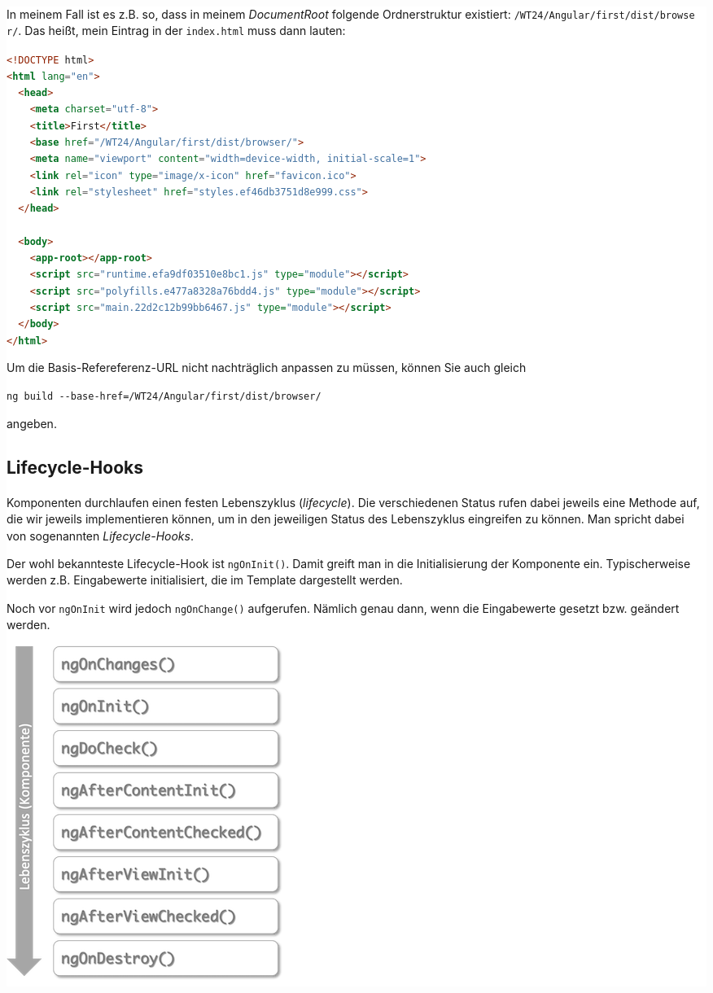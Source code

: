 In meinem Fall ist es z.B. so, dass in meinem *DocumentRoot* folgende Ordnerstruktur existiert: `/WT24/Angular/first/dist/browser/`. Das heißt, mein Eintrag in der `index.html` muss dann lauten:

```html linenums="1" hl_lines="6"
<!DOCTYPE html>
<html lang="en">
  <head>
    <meta charset="utf-8">
    <title>First</title>
    <base href="/WT24/Angular/first/dist/browser/">
    <meta name="viewport" content="width=device-width, initial-scale=1">
    <link rel="icon" type="image/x-icon" href="favicon.ico">
    <link rel="stylesheet" href="styles.ef46db3751d8e999.css">
  </head>

  <body>
    <app-root></app-root>
    <script src="runtime.efa9df03510e8bc1.js" type="module"></script>
    <script src="polyfills.e477a8328a76bdd4.js" type="module"></script>
    <script src="main.22d2c12b99bb6467.js" type="module"></script>
  </body>
</html>
```

Um die Basis-Refereferenz-URL nicht nachträglich anpassen zu müssen, können Sie auch gleich

```
ng build --base-href=/WT24/Angular/first/dist/browser/
```

angeben. 

## Lifecycle-Hooks

Komponenten durchlaufen einen festen Lebenszyklus (*lifecycle*). Die verschiedenen Status rufen dabei jeweils eine Methode auf, die wir jeweils implementieren können, um in den jeweiligen Status des Lebenszyklus eingreifen zu können. Man spricht dabei von sogenannten *Lifecycle-Hooks*. 

Der wohl bekannteste Lifecycle-Hook ist `ngOnInit()`. Damit greift man in die Initialisierung der Komponente ein. Typischerweise werden z.B. Eingabewerte initialisiert, die im Template dargestellt werden.

Noch vor `ngOnInit` wird jedoch `ngOnChange()` aufgerufen. Nämlich genau dann, wenn die Eingabewerte gesetzt bzw. geändert werden. 

![Lifecycle](./files/15_lifecycle.png)